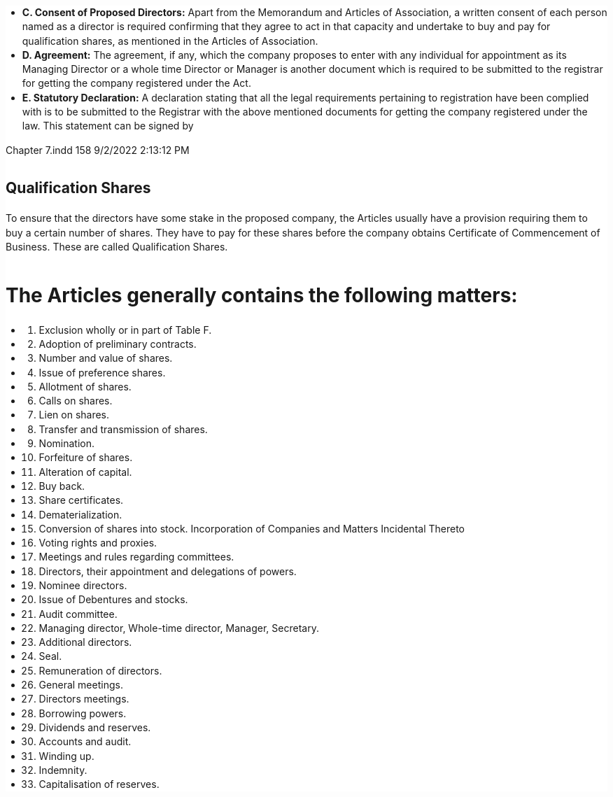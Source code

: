 - **C. Consent of Proposed Directors:**  Apart from the Memorandum and Articles of Association, a written consent of each person named as a director is required confirming that they agree to act in that capacity and undertake to buy and pay for qualification shares, as mentioned in the Articles of Association.
- **D. Agreement:** The agreement, if any, which the company proposes to enter with any individual for appointment as its Managing Director or a whole time Director or Manager is another document which is required to be submitted to the registrar for getting the company registered under the Act.
- **E. Statutory Declaration:** A declaration stating that all the legal requirements pertaining to registration have been complied with is to be submitted to the Registrar with the above mentioned documents for getting the company registered under the law. This statement can be signed by

Chapter 7.indd 158 9/2/2022 2:13:12 PM

## **Qualification Shares**

To ensure that the directors have some stake in the proposed company, the Articles usually have a provision requiring them to buy a certain number of shares. They have to pay for these shares before the company obtains Certificate of Commencement of Business. These are called Qualification Shares.

# **The Articles generally contains the following matters:**

- 1. Exclusion wholly or in part of Table F.
- 2. Adoption of preliminary contracts.
- 3. Number and value of shares.
- 4. Issue of preference shares.
- 5. Allotment of shares.
- 6. Calls on shares.
- 7. Lien on shares.
- 8. Transfer and transmission of shares.
- 9. Nomination.
- 10. Forfeiture of shares.
- 11. Alteration of capital.
- 12. Buy back.
- 13. Share certificates.
- 14. Dematerialization.
- 15. Conversion of shares into stock. Incorporation of Companies and Matters Incidental Thereto
- 16. Voting rights and proxies.
- 17. Meetings and rules regarding committees.
- 18. Directors, their appointment and delegations of powers.
- 19. Nominee directors.
- 20. Issue of Debentures and stocks.
- 21. Audit committee.
- 22. Managing director, Whole-time director, Manager, Secretary.
- 23. Additional directors.
- 24. Seal.
- 25. Remuneration of directors.
- 26. General meetings.
- 27. Directors meetings.
- 28. Borrowing powers.
- 29. Dividends and reserves.
- 30. Accounts and audit.
- 31. Winding up.
- 32. Indemnity.
- 33. Capitalisation of reserves.
